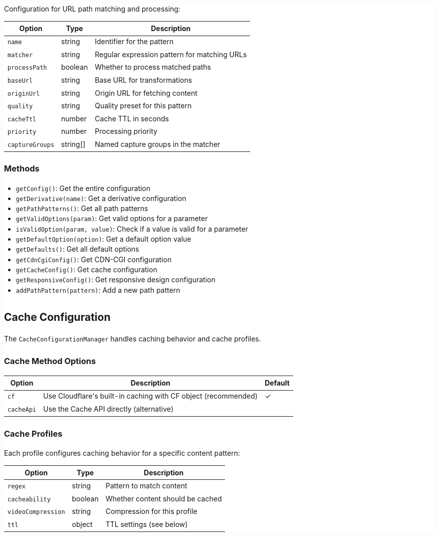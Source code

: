 Configuration for URL path matching and processing:

| Option | Type | Description |
|--------|------|-------------|
| `name` | string | Identifier for the pattern |
| `matcher` | string | Regular expression pattern for matching URLs |
| `processPath` | boolean | Whether to process matched paths |
| `baseUrl` | string | Base URL for transformations |
| `originUrl` | string | Origin URL for fetching content |
| `quality` | string | Quality preset for this pattern |
| `cacheTtl` | number | Cache TTL in seconds |
| `priority` | number | Processing priority |
| `captureGroups` | string[] | Named capture groups in the matcher |

### Methods

- `getConfig()`: Get the entire configuration
- `getDerivative(name)`: Get a derivative configuration
- `getPathPatterns()`: Get all path patterns
- `getValidOptions(param)`: Get valid options for a parameter
- `isValidOption(param, value)`: Check if a value is valid for a parameter
- `getDefaultOption(option)`: Get a default option value
- `getDefaults()`: Get all default options
- `getCdnCgiConfig()`: Get CDN-CGI configuration
- `getCacheConfig()`: Get cache configuration
- `getResponsiveConfig()`: Get responsive design configuration
- `addPathPattern(pattern)`: Add a new path pattern

## Cache Configuration

The `CacheConfigurationManager` handles caching behavior and cache profiles.

### Cache Method Options

| Option | Description | Default |
|--------|-------------|---------|
| `cf` | Use Cloudflare's built-in caching with CF object (recommended) | ✓ |
| `cacheApi` | Use the Cache API directly (alternative) | |

### Cache Profiles

Each profile configures caching behavior for a specific content pattern:

| Option | Type | Description |
|--------|------|-------------|
| `regex` | string | Pattern to match content |
| `cacheability` | boolean | Whether content should be cached |
| `videoCompression` | string | Compression for this profile |
| `ttl` | object | TTL settings (see below) |
